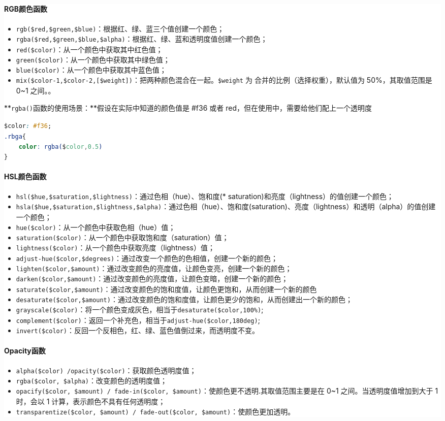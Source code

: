 #### RGB颜色函数

* `rgb($red,$green,$blue)`：根据红、绿、蓝三个值创建一个颜色；
* `rgba($red,$green,$blue,$alpha)`：根据红、绿、蓝和透明度值创建一个颜色；
* `red($color)`：从一个颜色中获取其中红色值；
* `green($color)`：从一个颜色中获取其中绿色值；
* `blue($color)`：从一个颜色中获取其中蓝色值；
* `mix($color-1,$color-2,[$weight])`：把两种颜色混合在一起。`$weight` 为 合并的比例（选择权重），默认值为 50%，其取值范围是 0~1 之间。。


**`rgba()`函数的使用场景：**假设在实际中知道的颜色值是 #f36 或者 red，但在使用中，需要给他们配上一个透明度

```css
$color: #f36;
.rbga{
	color: rgba($color,0.5)
}
```
#### HSL颜色函数

* `hsl($hue,$saturation,$lightness)`：通过色相（hue）、饱和度(* saturation)和亮度（lightness）的值创建一个颜色；
* `hsla($hue,$saturation,$lightness,$alpha)`：通过色相（hue）、饱和度(saturation)、亮度（lightness）和透明（alpha）的值创建一个颜色；
* `hue($color)`：从一个颜色中获取色相（hue）值；
* `saturation($color)`：从一个颜色中获取饱和度（saturation）值；
* `lightness($color)`：从一个颜色中获取亮度（lightness）值；
* `adjust-hue($color,$degrees)`：通过改变一个颜色的色相值，创建一个新的颜色；
* `lighten($color,$amount)`：通过改变颜色的亮度值，让颜色变亮，创建一个新的颜色；
* `darken($color,$amount)`：通过改变颜色的亮度值，让颜色变暗，创建一个新的颜色；
* `saturate($color,$amount)`：通过改变颜色的饱和度值，让颜色更饱和，从而创建一个新的颜色
* `desaturate($color,$amount)`：通过改变颜色的饱和度值，让颜色更少的饱和，从而创建出一个新的颜色；
* `grayscale($color)`：将一个颜色变成灰色，相当于`desaturate($color,100%)`;
* `complement($color)`：返回一个补充色，相当于`adjust-hue($color,180deg)`;
* `invert($color)`：反回一个反相色，红、绿、蓝色值倒过来，而透明度不变。

#### Opacity函数

* `alpha($color) /opacity($color)`：获取颜色透明度值；
* `rgba($color, $alpha)`：改变颜色的透明度值；
* `opacify($color, $amount) / fade-in($color, $amount)`：使颜色更不透明.其取值范围主要是在 0~1 之间。当透明度值增加到大于 1 时，会以 1 计算，表示颜色不具有任何透明度；
* `transparentize($color, $amount) / fade-out($color, $amount)`：使颜色更加透明。























